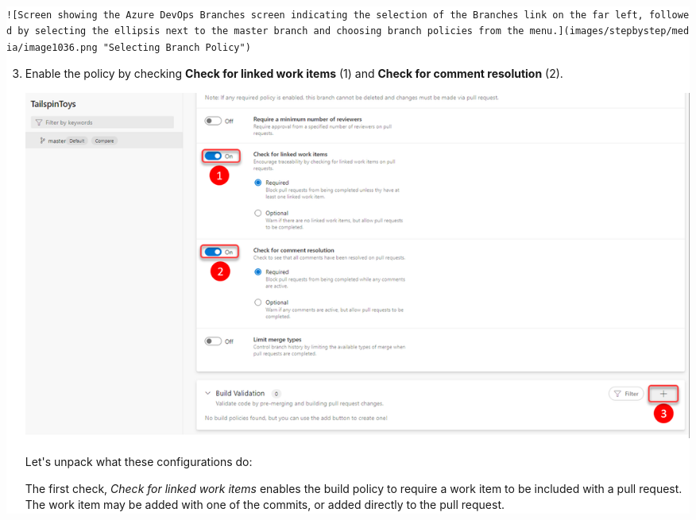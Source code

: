     ![Screen showing the Azure DevOps Branches screen indicating the selection of the Branches link on the far left, followed by selecting the ellipsis next to the master branch and choosing branch policies from the menu.](images/stepbystep/media/image1036.png "Selecting Branch Policy")  

3.  Enable the policy by checking **Check for linked work items** (1) and **Check for comment resolution** (2).

    ![Screen showing the branch policies for master screen with Check for linked work items and check for comment resolution checked and the add button for branch policy highlighted.](images/stepbystep/media/image1037.png "Configuring Branch Policy")
    
    Let's unpack what these configurations do:

    The first check, *Check for linked work items* enables the build policy to require a work item to be included with a pull request.  The work item may be added with one of the commits, or added directly to the pull request.
